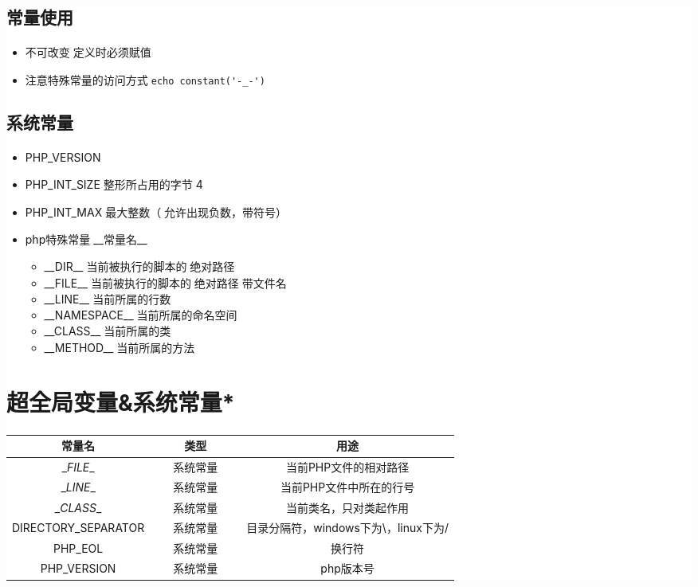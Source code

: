 ## 常量使用

+ 不可改变    定义时必须赋值

+ 注意特殊常量的访问方式     ```echo constant('-_-')```

## 系统常量
+ PHP_VERSION     

+ PHP_INT_SIZE            整形所占用的字节 4  

+ PHP_INT_MAX   最大整数（  允许出现负数，带符号）

+ php特殊常量  \_\_常量名\_\_

  - \_\_DIR\_\_     当前被执行的脚本的  绝对路径
  -  _\_FILE\_\_    当前被执行的脚本的  绝对路径 带文件名
  -  _\_LINE\_\_   当前所属的行数
  -  _\_NAMESPACE\_\_   当前所属的命名空间
  -  _\_CLASS\_\_     当前所属的类
  - _\_METHOD\_\_    当前所属的方法
  
# 超全局变量&系统常量*
<table>
<thead>
<tr>
<th align="center">常量名</th>
<th align="center" style="width:100px">类型</th>
<th align="center">用途</th>
</tr>
</thead>
<tbody>
<tr>
<td align="center">_<em>FILE</em>_</td>
<td align="center">系统常量</td>
<td align="center">当前PHP文件的相对路径</td>
</tr>
<tr>
<td align="center">_<em>LINE</em>_</td>
<td align="center">系统常量</td>
<td align="center">当前PHP文件中所在的行号</td>
</tr>
<tr>
<td align="center">_<em>CLASS</em>_</td>
<td align="center">系统常量</td>
<td align="center">当前类名，只对类起作用</td>
</tr>
<tr>
<td align="center">DIRECTORY_SEPARATOR</td>
<td align="center">系统常量</td>
<td align="center">目录分隔符，windows下为\，linux下为/</td>
</tr>
<tr>
<td align="center">PHP_EOL</td>
<td align="center">系统常量</td>
<td align="center">换行符</td>
</tr>
<tr>
<td align="center">PHP_VERSION</td>
<td align="center">系统常量</td>
<td align="center">php版本号</td>
</tr>
<tr>